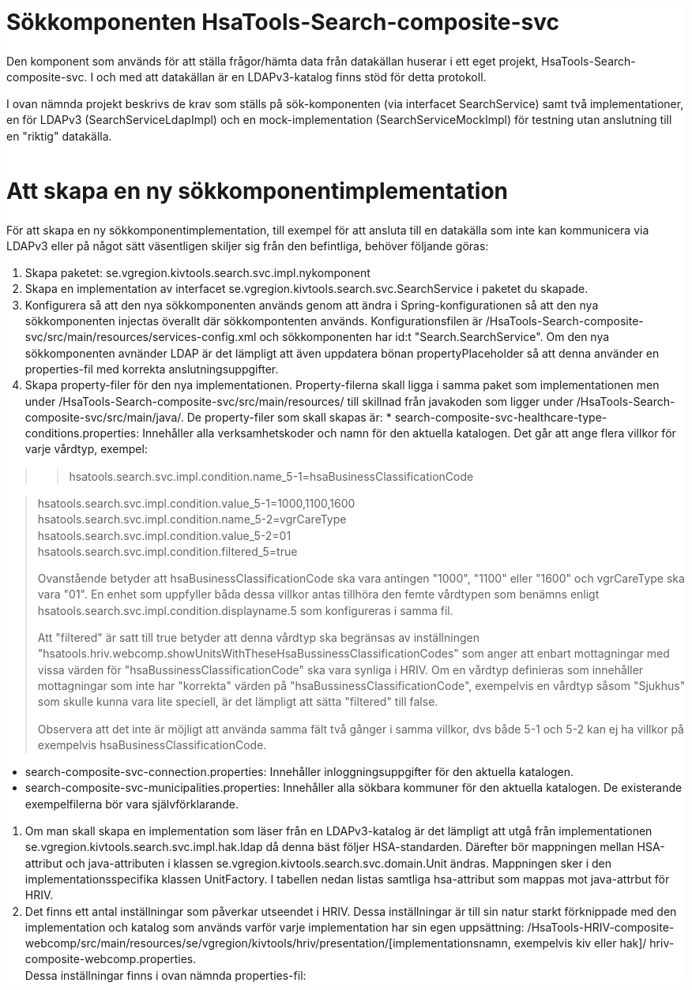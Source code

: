 # Sökkomponenten HsaTools-Search-composite-svc #

Den komponent som används för att ställa frågor/hämta data från datakällan huserar i ett eget projekt, HsaTools-Search-composite-svc. I och med att datakällan är en LDAPv3-katalog finns stöd för detta protokoll.

I ovan nämnda projekt beskrivs de krav som ställs på sök-komponenten (via interfacet SearchService) samt två implementationer, en för LDAPv3 (SearchServiceLdapImpl) och en mock-implementation (SearchServiceMockImpl) för testning utan anslutning till en "riktig" datakälla.

# Att skapa en ny sökkomponentimplementation #

För att skapa en ny sökkomponentimplementation, till exempel för att ansluta till en datakälla som inte kan kommunicera via LDAPv3 eller på något sätt väsentligen skiljer sig från den befintliga, behöver följande göras:

  1. Skapa paketet: se.vgregion.kivtools.search.svc.impl.nykomponent
  1. Skapa en implementation av interfacet se.vgregion.kivtools.search.svc.SearchService i paketet du skapade.
  1. Konfigurera så att den nya sökkomponenten används genom att ändra i Spring-konfigurationen så att den nya sökkomponenten injectas överallt där sökkompontenten används. Konfigurationsfilen är /HsaTools-Search-composite-svc/src/main/resources/services-config.xml och sökkomponenten har id:t "Search.SearchService". Om den nya sökkomponenten avnänder LDAP är det lämpligt att även uppdatera bönan propertyPlaceholder så att denna använder en properties-fil med korrekta anslutningsuppgifter.
  1. Skapa property-filer för den nya implementationen. Property-filerna skall ligga i samma paket som implementationen men under /HsaTools-Search-composite-svc/src/main/resources/ till skillnad från javakoden som ligger under /HsaTools-Search-composite-svc/src/main/java/. De property-filer som skall skapas är:
    * search-composite-svc-healthcare-type-conditions.properties: Innehåller alla verksamhetskoder och namn för den aktuella katalogen. Det går att ange flera villkor för varje vårdtyp, exempel:
> > hsatools.search.svc.impl.condition.name\_5-1=hsaBusinessClassificationCode<br>
<blockquote>hsatools.search.svc.impl.condition.value_5-1=1000,1100,1600<br>
hsatools.search.svc.impl.condition.name_5-2=vgrCareType<br>
hsatools.search.svc.impl.condition.value_5-2=01<br>
hsatools.search.svc.impl.condition.filtered_5=true<p>
Ovanstående betyder att hsaBusinessClassificationCode ska vara antingen "1000", "1100" eller "1600" och vgrCareType ska vara "01". En enhet som uppfyller båda dessa villkor antas tillhöra den femte vårdtypen som benämns enligt hsatools.search.svc.impl.condition.displayname.5 som konfigureras i samma fil.<br>
<p>  Att "filtered" är satt till true betyder att denna vårdtyp ska begränsas av inställningen "hsatools.hriv.webcomp.showUnitsWithTheseHsaBussinessClassificationCodes" som anger att enbart mottagningar med vissa värden för "hsaBussinessClassificationCode" ska vara synliga i HRIV. Om en vårdtyp definieras som innehåller mottagningar som inte har "korrekta" värden på "hsaBussinessClassificationCode", exempelvis en vårdtyp såsom "Sjukhus" som skulle kunna vara lite speciell, är det lämpligt att sätta "filtered" till false.<p>
Observera att det inte är möjligt att använda samma fält två gånger i samma villkor, dvs både 5-1 och 5-2 kan ej ha villkor på exempelvis hsaBusinessClassificationCode.<br>
</blockquote><ul><li>search-composite-svc-connection.properties: Innehåller inloggningsuppgifter för den aktuella katalogen.<br>
</li><li>search-composite-svc-municipalities.properties: Innehåller alla sökbara kommuner för den aktuella katalogen. De existerande exempelfilerna bör vara självförklarande.<br>
</li></ul><ol><li>Om man skall skapa en implementation som läser från en LDAPv3-katalog är det lämpligt att utgå från implementationen se.vgregion.kivtools.search.svc.impl.hak.ldap då denna bäst följer HSA-standarden. Därefter bör mappningen mellan HSA-attribut och java-attributen i klassen se.vgregion.kivtools.search.svc.domain.Unit ändras. Mappningen sker i den implementationsspecifika klassen UnitFactory. I tabellen nedan listas samtliga hsa-attribut som mappas mot java-attrbut för HRIV.<br>
</li><li>Det finns ett antal inställningar som påverkar utseendet i HRIV. Dessa inställningar är till sin natur starkt förknippade med den implementation och katalog som används varför varje implementation har sin egen uppsättning: /HsaTools-HRIV-composite-webcomp/src/main/resources/se/vgregion/kivtools/hriv/presentation/[implementationsnamn, exempelvis kiv eller hak]/ hriv-composite-webcomp.properties.<br>
Dessa inställningar finns i ovan nämnda properties-fil:</li></ol>
